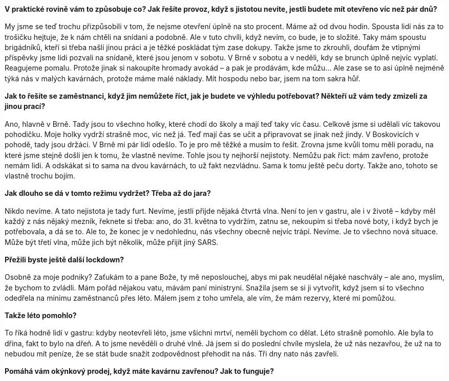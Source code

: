 **V praktické rovině vám to způsobuje co? Jak řešíte provoz, když s jistotou nevíte, jestli budete mít otevřeno víc než pár dnů?**

My jsme se teď trochu přizpůsobili v tom, že nejsme otevření úplně na sto procent. Máme až od dvou hodin. Spousta lidí nás za to trošičku hejtuje, že k nám chtěli na snídani a podobně. Ale v tuto chvíli, když nevím, co bude, je to složité. Taky mám spoustu brigádníků, kteří si třeba našli jinou práci a je těžké poskládat tým zase dokupy. Takže jsme to zkrouhli, doufám že vtipnými příspěvky jsme lidi pozvali na snídaně, které jsou jenom v sobotu. V Brně v sobotu a v neděli, kdy se brunch úplně nejvíc vyplatí. Reagujeme pomalu. Protože jinak si nakoupíte hromady avokád – a pak je prodávám, kde můžu… Ale zase se to asi úplně nejméně týká nás v malých kavárnách, protože máme malé náklady. Mít hospodu nebo bar, jsem na tom sakra hůř.

<iframe title="Počty otevřených podniků první den po skončení lockdownu" aria-label="Grouped Bars" id="datawrapper-chart-urpK5" src="https://datawrapper.dwcdn.net/urpK5/3/" scrolling="no" frameborder="0" style="width: 0; min-width: 100% !important; border: none;" height="527"></iframe><script type="text/javascript">!function(){"use strict";window.addEventListener("message",(function(a){if(void 0!==a.data["datawrapper-height"])for(var e in a.data["datawrapper-height"]){var t=document.getElementById("datawrapper-chart-"+e)||document.querySelector("iframe[src*='"+e+"']");t&&(t.style.height=a.data["datawrapper-height"][e]+"px")}}))}();
</script>

**Jak to řešíte se zaměstnanci, když jim nemůžete říct, jak je budete ve výhledu potřebovat? Někteří už vám tedy zmizeli za jinou prací?**

Ano, hlavně v Brně. Tady jsou to všechno holky, které chodí do školy a mají teď taky víc času. Celkově jsme si udělali víc takovou pohodičku. Moje holky vydrží strašně moc, víc než já. Teď mají čas se učit a připravovat se jinak než jindy. V Boskovicích v pohodě, tady jsou držáci. V Brně mi pár lidí odešlo. To je pro mě těžké a musím to řešit. Zrovna jsme kvůli tomu měli poradu, na které jsme stejně došli jen k tomu, že vlastně nevíme. Tohle jsou ty nejhorší nejistoty. Nemůžu pak říct: mám zavřeno, protože nemám lidi. A odskákat si to sama na dvou kavárnách, to už fakt nezvládnu. Sama k tomu ještě peču dorty. Takže ano, tohoto se vlastně trochu bojím.

**Jak dlouho se dá v tomto režimu vydržet? Třeba až do jara?**

Nikdo nevíme. A tato nejistota je tady furt. Nevíme, jestli přijde nějaká čtvrtá vlna. Není to jen v gastru, ale i v životě – kdyby měl každý z nás nějaký mezník, řeknete si třeba: ano, do 31. května to vydržím, zatnu se, nekoupím si třeba nové boty, i když bych je potřebovala, a dá se to. Ale to, že konec je v nedohlednu, nás všechny obecně nejvíc trápí. Nevíme. Je to všechno nová situace. Může být třetí vlna, může jich být několik, může přijít jiný SARS.

**Přežili byste ještě další lockdown?**

Osobně za moje podniky? Zaťukám to a pane Bože, ty mě neposlouchej, abys mi pak neudělal nějaké naschvály – ale ano, myslím, že bychom to zvládli. Mám pořád nějakou vatu, mávám paní ministryni. Snažila jsem se si ji vytvořit, když jsem si to všechno odedřela na minimu zaměstnanců přes léto. Málem jsem z toho umřela, ale vím, že mám rezervy, které mi pomůžou. 

**Takže léto pomohlo?**

To říká hodně lidí v gastru: kdyby neotevřeli léto, jsme všichni mrtví, neměli bychom co dělat. Léto strašně pomohlo. Ale byla to dřina, fakt to bylo na dřeň. A to jsme nevěděli o druhé vlně. Já jsem si do poslední chvíle myslela, že už nás nezavřou, že už na to nebudou mít peníze, že se stát bude snažit zodpovědnost přehodit na nás. Tři dny nato nás zavřeli. 

**Pomáhá vám okýnkový prodej, když máte kavárnu zavřenou? Jak to funguje?**
